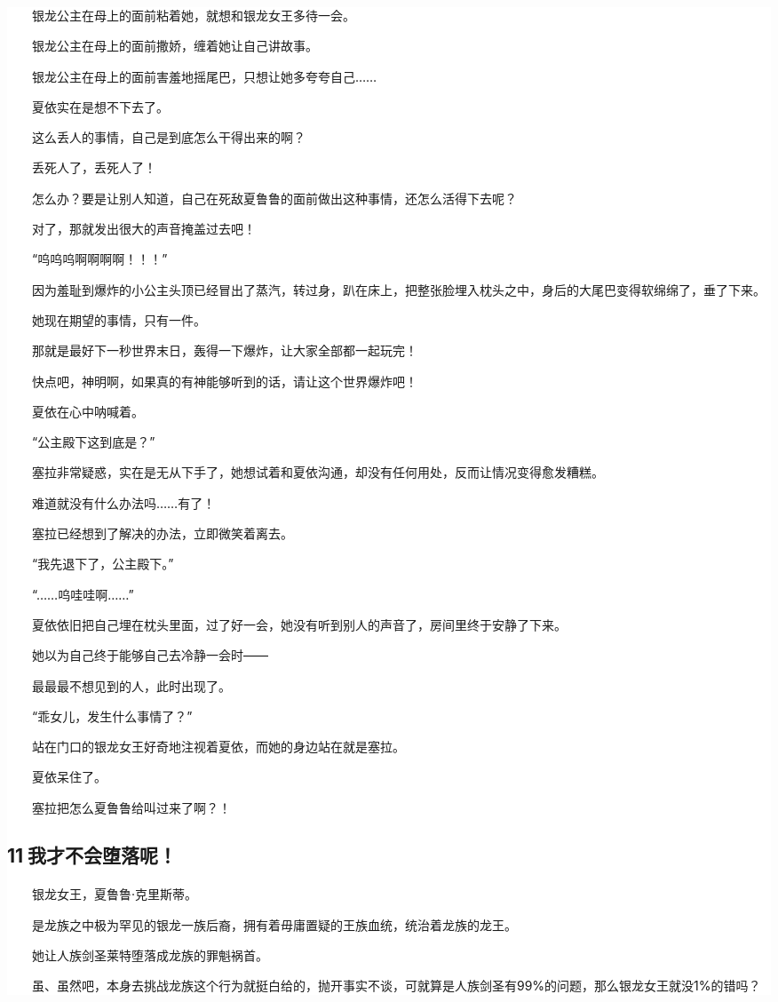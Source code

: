 　　银龙公主在母上的面前粘着她，就想和银龙女王多待一会。

　　银龙公主在母上的面前撒娇，缠着她让自己讲故事。

　　银龙公主在母上的面前害羞地摇尾巴，只想让她多夸夸自己……

　　夏依实在是想不下去了。

　　这么丢人的事情，自己是到底怎么干得出来的啊？

　　丢死人了，丢死人了！

　　怎么办？要是让别人知道，自己在死敌夏鲁鲁的面前做出这种事情，还怎么活得下去呢？

　　对了，那就发出很大的声音掩盖过去吧！

　　“呜呜呜啊啊啊啊！！！”

　　因为羞耻到爆炸的小公主头顶已经冒出了蒸汽，转过身，趴在床上，把整张脸埋入枕头之中，身后的大尾巴变得软绵绵了，垂了下来。

　　她现在期望的事情，只有一件。

　　那就是最好下一秒世界末日，轰得一下爆炸，让大家全部都一起玩完！

　　快点吧，神明啊，如果真的有神能够听到的话，请让这个世界爆炸吧！

　　夏依在心中呐喊着。

　　“公主殿下这到底是？”

　　塞拉非常疑惑，实在是无从下手了，她想试着和夏依沟通，却没有任何用处，反而让情况变得愈发糟糕。

　　难道就没有什么办法吗……有了！

　　塞拉已经想到了解决的办法，立即微笑着离去。

　　“我先退下了，公主殿下。”

　　“……呜哇哇啊……”

　　夏依依旧把自己埋在枕头里面，过了好一会，她没有听到别人的声音了，房间里终于安静了下来。

　　她以为自己终于能够自己去冷静一会时——

　　最最最不想见到的人，此时出现了。

　　“乖女儿，发生什么事情了？”

　　站在门口的银龙女王好奇地注视着夏依，而她的身边站在就是塞拉。

　　夏依呆住了。

　　塞拉把怎么夏鲁鲁给叫过来了啊？！

## 11 我才不会堕落呢！

　　银龙女王，夏鲁鲁·克里斯蒂。

　　是龙族之中极为罕见的银龙一族后裔，拥有着毋庸置疑的王族血统，统治着龙族的龙王。

　　她让人族剑圣莱特堕落成龙族的罪魁祸首。

　　虽、虽然吧，本身去挑战龙族这个行为就挺白给的，抛开事实不谈，可就算是人族剑圣有99%的问题，那么银龙女王就没1%的错吗？
